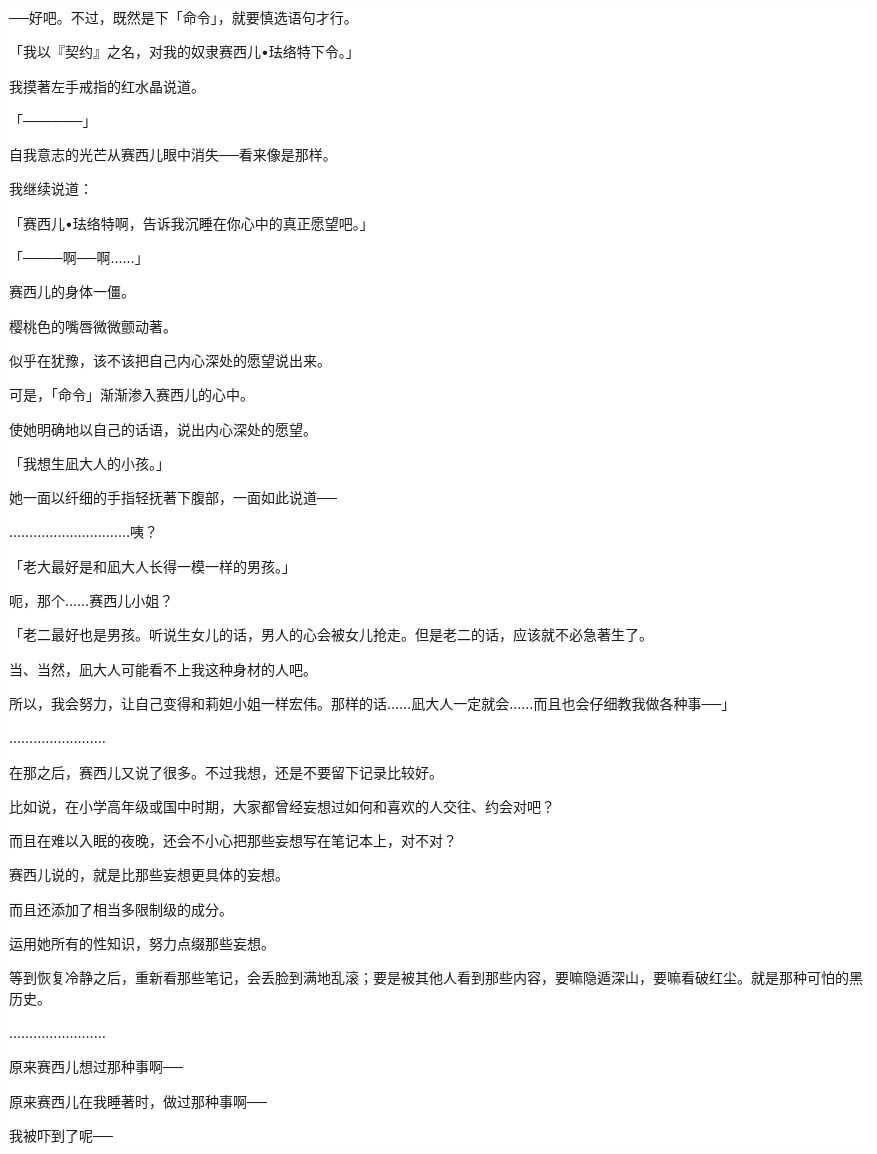 ──好吧。不过，既然是下「命令」，就要慎选语句才行。

「我以『契约』之名，对我的奴隶赛西儿•珐络特下令。」

我摸著左手戒指的红水晶说道。

「──────」

自我意志的光芒从赛西儿眼中消失──看来像是那样。

我继续说道：

「赛西儿•珐络特啊，告诉我沉睡在你心中的真正愿望吧。」

「────啊──啊……」

赛西儿的身体一僵。

樱桃色的嘴唇微微颤动著。

似乎在犹豫，该不该把自己内心深处的愿望说出来。

可是，「命令」渐渐渗入赛西儿的心中。

使她明确地以自己的话语，说出内心深处的愿望。

「我想生凪大人的小孩。」

她一面以纤细的手指轻抚著下腹部，一面如此说道──

…………………………咦？

「老大最好是和凪大人长得一模一样的男孩。」

呃，那个……赛西儿小姐？

「老二最好也是男孩。听说生女儿的话，男人的心会被女儿抢走。但是老二的话，应该就不必急著生了。

当、当然，凪大人可能看不上我这种身材的人吧。

所以，我会努力，让自己变得和莉妲小姐一样宏伟。那样的话……凪大人一定就会……而且也会仔细教我做各种事──」

……………………

在那之后，赛西儿又说了很多。不过我想，还是不要留下记录比较好。

比如说，在小学高年级或国中时期，大家都曾经妄想过如何和喜欢的人交往、约会对吧？

而且在难以入眠的夜晚，还会不小心把那些妄想写在笔记本上，对不对？

赛西儿说的，就是比那些妄想更具体的妄想。

而且还添加了相当多限制级的成分。

运用她所有的性知识，努力点缀那些妄想。

等到恢复冷静之后，重新看那些笔记，会丢脸到满地乱滚；要是被其他人看到那些内容，要嘛隐遁深山，要嘛看破红尘。就是那种可怕的黑历史。

……………………

原来赛西儿想过那种事啊──

原来赛西儿在我睡著时，做过那种事啊──

我被吓到了呢──
